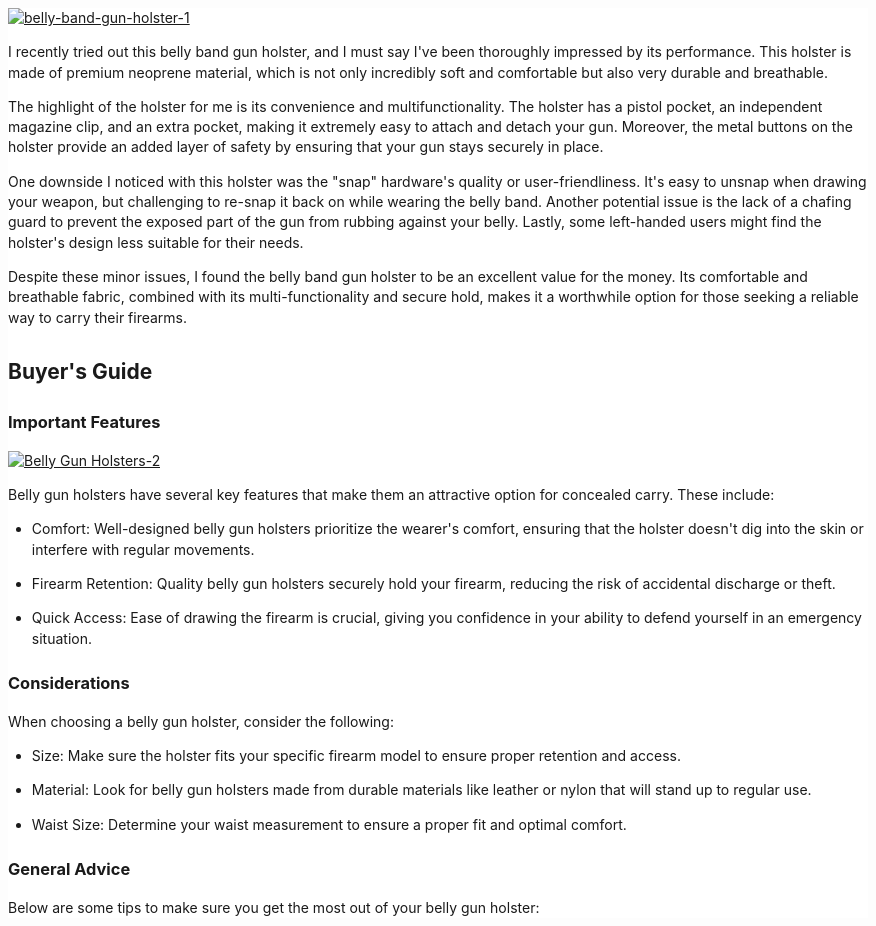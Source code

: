 <div class="image"><a href="https://serp.ly/@universityofguns/amazon/belly-gun-holsters?utm_source=universityofguns&utm_medium=website&utm_campaign=universityofguns.com&utm_content=belly-gun-holsters&utm_term=belly-band-gun-holster-1"><img alt="belly-band-gun-holster-1" src="https://imagedelivery.net/vy2bglCGN6hEeWOnSe2c7A/belly-band-gun-holster-1/public"/></a></div>

I recently tried out this belly band gun holster, and I must say I've been thoroughly impressed by its performance. This holster is made of premium neoprene material, which is not only incredibly soft and comfortable but also very durable and breathable.

The highlight of the holster for me is its convenience and multifunctionality. The holster has a pistol pocket, an independent magazine clip, and an extra pocket, making it extremely easy to attach and detach your gun. Moreover, the metal buttons on the holster provide an added layer of safety by ensuring that your gun stays securely in place.

One downside I noticed with this holster was the "snap" hardware's quality or user-friendliness. It's easy to unsnap when drawing your weapon, but challenging to re-snap it back on while wearing the belly band. Another potential issue is the lack of a chafing guard to prevent the exposed part of the gun from rubbing against your belly. Lastly, some left-handed users might find the holster's design less suitable for their needs.

Despite these minor issues, I found the belly band gun holster to be an excellent value for the money. Its comfortable and breathable fabric, combined with its multi-functionality and secure hold, makes it a worthwhile option for those seeking a reliable way to carry their firearms.

## Buyer's Guide

### Important Features

<div><a href="https://serp.ly/@universityofguns/amazon/belly-gun-holsters?utm_source=universityofguns&utm_medium=website&utm_campaign=universityofguns.com&utm_content=belly-gun-holsters&utm_term=belly-gun-holsters-2"><img src="https://imagedelivery.net/vy2bglCGN6hEeWOnSe2c7A/Belly+Gun+Holsters-2/public" alt="Belly Gun Holsters-2"></a></div>

Belly gun holsters have several key features that make them an attractive option for concealed carry. These include:

- Comfort: Well-designed belly gun holsters prioritize the wearer's comfort, ensuring that the holster doesn't dig into the skin or interfere with regular movements.

- Firearm Retention: Quality belly gun holsters securely hold your firearm, reducing the risk of accidental discharge or theft.

- Quick Access: Ease of drawing the firearm is crucial, giving you confidence in your ability to defend yourself in an emergency situation.

### Considerations

When choosing a belly gun holster, consider the following:

- Size: Make sure the holster fits your specific firearm model to ensure proper retention and access.

- Material: Look for belly gun holsters made from durable materials like leather or nylon that will stand up to regular use.

- Waist Size: Determine your waist measurement to ensure a proper fit and optimal comfort.

### General Advice

Below are some tips to make sure you get the most out of your belly gun holster:
